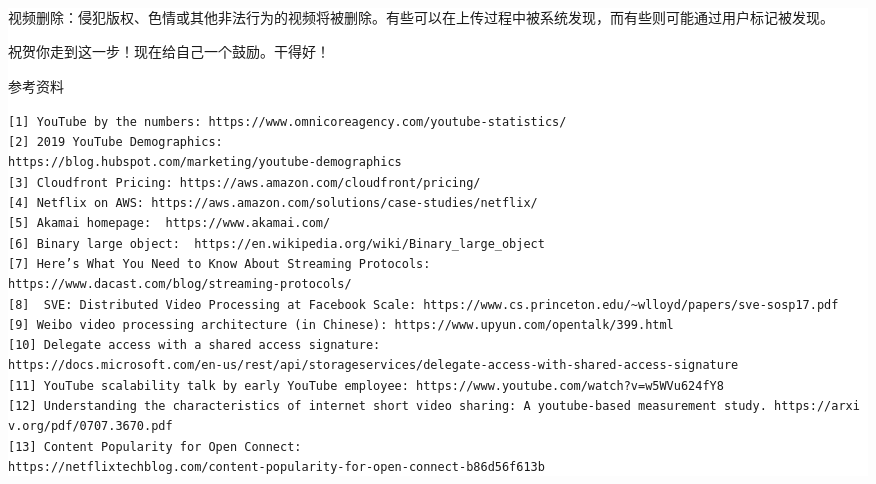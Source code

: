视频删除：侵犯版权、色情或其他非法行为的视频将被删除。有些可以在上传过程中被系统发现，而有些则可能通过用户标记被发现。

祝贺你走到这一步！现在给自己一个鼓励。干得好！

参考资料

```
[1] YouTube by the numbers: https://www.omnicoreagency.com/youtube-statistics/
[2] 2019 YouTube Demographics:
https://blog.hubspot.com/marketing/youtube-demographics
[3] Cloudfront Pricing: https://aws.amazon.com/cloudfront/pricing/
[4] Netflix on AWS: https://aws.amazon.com/solutions/case-studies/netflix/
[5] Akamai homepage:  https://www.akamai.com/
[6] Binary large object:  https://en.wikipedia.org/wiki/Binary_large_object
[7] Here’s What You Need to Know About Streaming Protocols:
https://www.dacast.com/blog/streaming-protocols/
[8]  SVE: Distributed Video Processing at Facebook Scale: https://www.cs.princeton.edu/~wlloyd/papers/sve-sosp17.pdf
[9] Weibo video processing architecture (in Chinese): https://www.upyun.com/opentalk/399.html
[10] Delegate access with a shared access signature:
https://docs.microsoft.com/en-us/rest/api/storageservices/delegate-access-with-shared-access-signature
[11] YouTube scalability talk by early YouTube employee: https://www.youtube.com/watch?v=w5WVu624fY8
[12] Understanding the characteristics of internet short video sharing: A youtube-based measurement study. https://arxiv.org/pdf/0707.3670.pdf
[13] Content Popularity for Open Connect:
https://netflixtechblog.com/content-popularity-for-open-connect-b86d56f613b
```